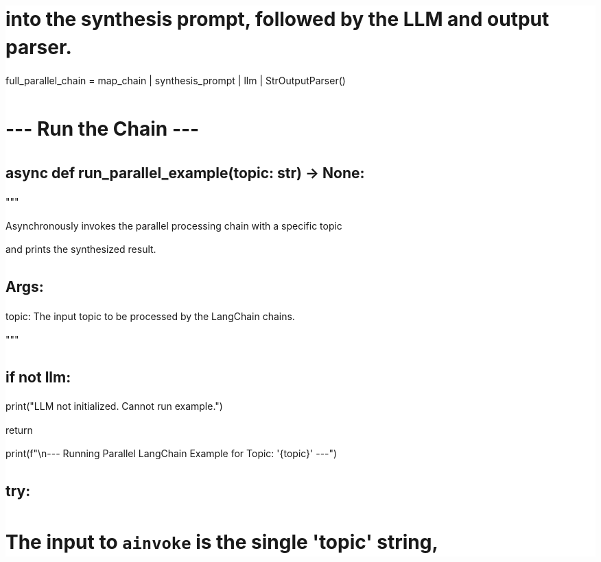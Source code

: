 

#    into the synthesis prompt, followed by the LLM and output parser.



full_parallel_chain = map_chain | synthesis_prompt | llm | StrOutputParser()



# --- Run the Chain ---



## async def run_parallel_example(topic: str) -> None:



"""



Asynchronously invokes the parallel processing chain with a specific topic



and prints the synthesized result.



## Args:



topic: The input topic to be processed by the LangChain chains.



"""



## if not llm:



print("LLM not initialized. Cannot run example.")



return



print(f"\n--- Running Parallel LangChain Example for Topic: '{topic}' ---")



## try:



# The input to `ainvoke` is the single 'topic' string,
